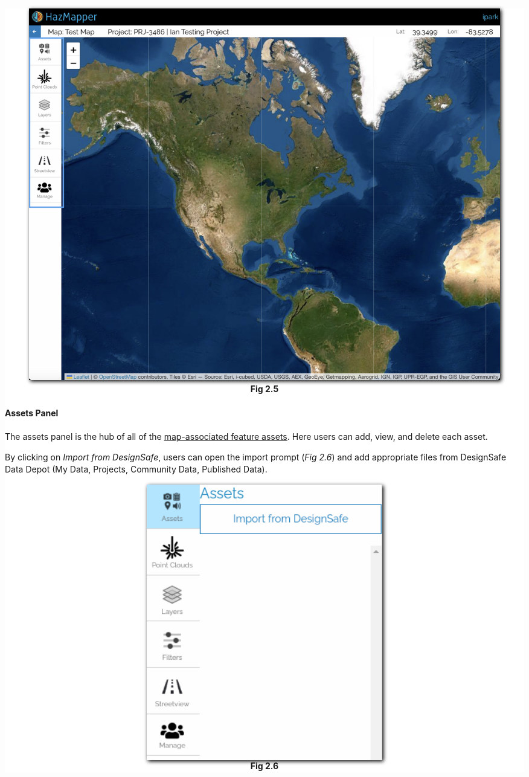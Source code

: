 <figure><img src="./images/map-panel.png" alt="" style="filter:drop-shadow(2px 2px 3px black); width:100%"><figcaption align = "center"><b>Fig 2.5</b></figcaption></figure>

#### Assets Panel<a id='assets-panel'></a>
The assets panel is the hub of all of the [map-associated feature assets](#map-associated-assets). Here users can add, view, and delete each asset.



By clicking on *Import from DesignSafe*, users can open the import prompt (*Fig 2.6*) and add appropriate files from DesignSafe Data Depot (My Data, Projects, Community Data, Published Data). 

<figure style="display: flex; justify-content: center; align-items: center; flex-direction: column"><img src="./images/assets-panel.png" alt="" style="filter:drop-shadow(2px 2px 3px black); width: 50%"><figcaption align = "center"><b>Fig 2.6</b></figcaption></figure>